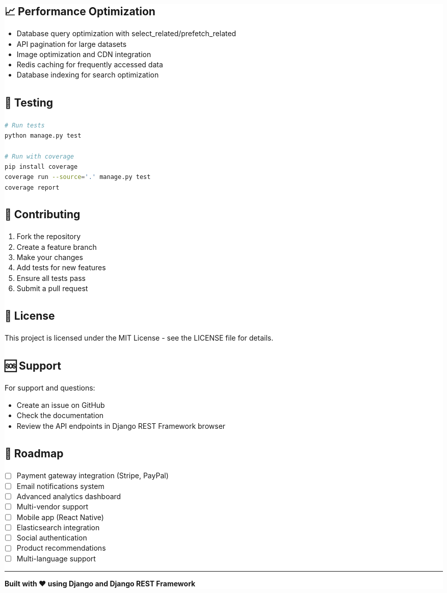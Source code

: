 ## 📈 Performance Optimization

- Database query optimization with select_related/prefetch_related
- API pagination for large datasets
- Image optimization and CDN integration
- Redis caching for frequently accessed data
- Database indexing for search optimization

## 🧪 Testing

```bash
# Run tests
python manage.py test

# Run with coverage
pip install coverage
coverage run --source='.' manage.py test
coverage report
```

## 📝 Contributing

1. Fork the repository
2. Create a feature branch
3. Make your changes
4. Add tests for new features
5. Ensure all tests pass
6. Submit a pull request

## 📄 License

This project is licensed under the MIT License - see the LICENSE file for details.

## 🆘 Support

For support and questions:
- Create an issue on GitHub
- Check the documentation
- Review the API endpoints in Django REST Framework browser

## 🎯 Roadmap

- [ ] Payment gateway integration (Stripe, PayPal)
- [ ] Email notifications system
- [ ] Advanced analytics dashboard
- [ ] Multi-vendor support
- [ ] Mobile app (React Native)
- [ ] Elasticsearch integration
- [ ] Social authentication
- [ ] Product recommendations
- [ ] Multi-language support

---

**Built with ❤️ using Django and Django REST Framework**
